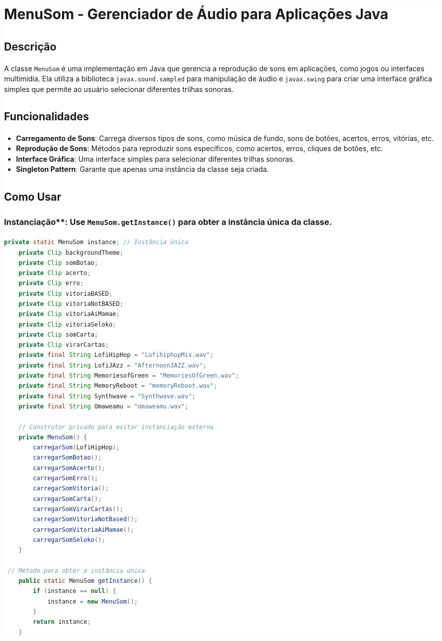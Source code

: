 # MenuSom - Gerenciador de Áudio para Aplicações Java

## Descrição
A classe `MenuSom` é uma implementação em Java que gerencia a reprodução de sons em aplicações, como jogos ou interfaces multimídia. Ela utiliza a biblioteca `javax.sound.sampled` para manipulação de áudio e `javax.swing` para criar uma interface gráfica simples que permite ao usuário selecionar diferentes trilhas sonoras.

## Funcionalidades
- **Carregamento de Sons**: Carrega diversos tipos de sons, como música de fundo, sons de botões, acertos, erros, vitórias, etc.
- **Reprodução de Sons**: Métodos para reproduzir sons específicos, como acertos, erros, cliques de botões, etc.
- **Interface Gráfica**: Uma interface simples para selecionar diferentes trilhas sonoras.
- **Singleton Pattern**: Garante que apenas uma instância da classe seja criada.

## Como Usar

### Instanciação**: Use `MenuSom.getInstance()` para obter a instância única da classe.
```java
private static MenuSom instance; // Instância única
    private Clip backgroundTheme;
    private Clip somBotao;
    private Clip acerto;
    private Clip erro;
    private Clip vitoriaBASED;
    private Clip vitoriaNotBASED;
    private Clip vitoriaAiMamae;
    private Clip vitoriaSeloko;
    private Clip somCarta;
    private Clip virarCartas;
    private final String LofiHipHop = "LofihiphopMix.wav";
    private final String LofiJAzz = "AfternoonJAZZ.wav";
    private final String MemoriesofGreen = "MemoriesOfGreen.wav";
    private final String MemoryReboot = "memoryReboot.wav";
    private final String Synthwave = "Synthwave.wav";
    private final String Omaweamu = "omaweamu.wav";

    // Construtor privado para evitar instanciação externa
    private MenuSom() {
        carregarSom(LofiHipHop);
        carregarSomBotao();
        carregarSomAcerto();
        carregarSomErro();
        carregarSomVitoria();
        carregarSomCarta();
        carregarSomVirarCartas();
        carregarSomVitoriaNotBased();
        carregarSomVitoriaAiMamae();
        carregarSomSeloko();
    }

 // Método para obter a instância única
    public static MenuSom getInstance() {
        if (instance == null) {
            instance = new MenuSom();
        }
        return instance;
    }
```